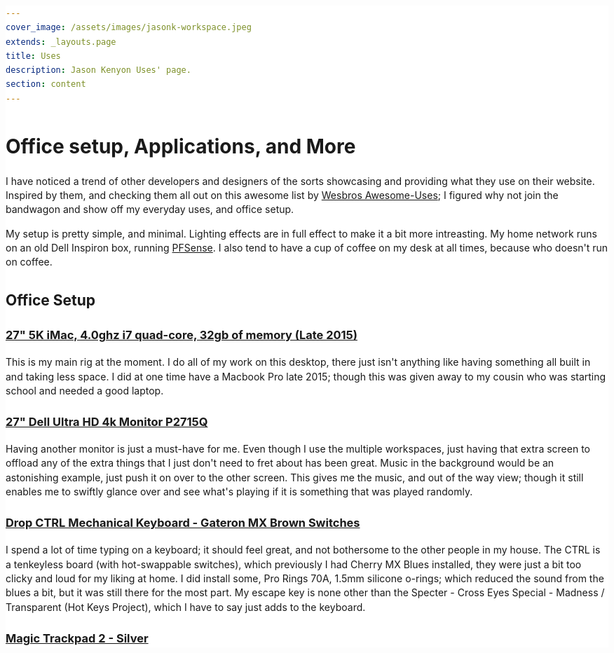 ```yaml
---
cover_image: /assets/images/jasonk-workspace.jpeg
extends: _layouts.page
title: Uses
description: Jason Kenyon Uses' page.
section: content
---
```


# Office setup, Applications, and More

I have noticed a trend of other developers and designers of the sorts showcasing and providing what they use on their website. Inspired by them, and checking them all out on this awesome list by [Wesbros Awesome-Uses](https://github.com/wesbos/awesome-uses); I figured why not join the bandwagon and show off my everyday uses, and office setup.

My setup is pretty simple, and minimal. Lighting effects are in full effect to make it a bit more intreasting. My home network runs on an old Dell Inspiron box, running [PFSense](https://www.pfsense.org/). I also tend to have a cup of coffee on my desk at all times, because who doesn't run on coffee.

## Office Setup

### [27" 5K iMac, 4.0ghz i7 quad-core, 32gb of memory (Late 2015)](https://support.apple.com/kb/SP731?locale=en_US)

This is my main rig at the moment. I do all of my work on this desktop, there just isn't anything like having something all built in and taking less space. I did at one time have a Macbook Pro late 2015; though this was given away to my cousin who was starting school and needed a good laptop.

### [27" Dell Ultra HD 4k Monitor P2715Q](https://www.amazon.com/Dell-Monitor-P2715Q-27-Inch-LED-Lit/dp/B00PC9HFO8)

Having another monitor is just a must-have for me. Even though I use the multiple workspaces, just having that extra screen to offload any of the extra things that I just don't need to fret about has been great. Music in the background would be an astonishing example, just push it on over to the other screen. This gives me the music, and out of the way view; though it still enables me to swiftly glance over and see what's playing if it is something that was played randomly.

### [Drop CTRL Mechanical Keyboard - Gateron MX Brown Switches](https://drop.com/buy/drop-ctrl-mechanical-keyboard)

I spend a lot of time typing on a keyboard; it should feel great, and not bothersome to the other people in my house. The CTRL is a tenkeyless board (with hot-swappable switches), which previously I had Cherry MX Blues installed, they were just a bit too clicky and loud for my liking at home. I did install some, Pro Rings 70A, 1.5mm silicone o-rings; which reduced the sound from the blues a bit, but it was still there for the most part. My escape key is none other than the Specter - Cross Eyes Special - Madness / Transparent (Hot Keys Project), which I have to say just adds to the keyboard.

### [Magic Trackpad 2 - Silver](https://www.apple.com/shop/product/MJ2R2LL/A/magic-trackpad-2-silver)
